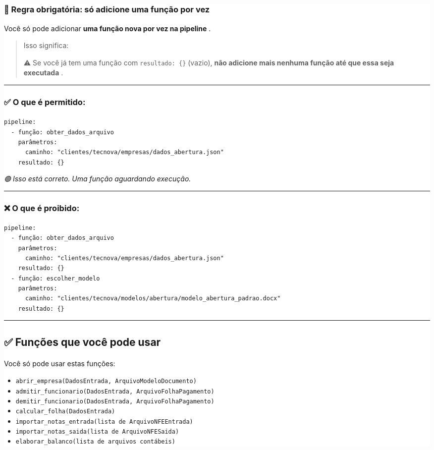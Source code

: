 ### 📏 Regra obrigatória: só adicione uma função por vez

Você só pode adicionar  **uma função nova por vez na pipeline** .

> Isso significa:
>
> ⚠️ Se você já tem uma função com `resultado: {}` (vazio),  **não adicione mais nenhuma função até que essa seja executada** .

---

### ✅ O que é permitido:

```
pipeline:
  - função: obter_dados_arquivo
    parâmetros:
      caminho: "clientes/tecnova/empresas/dados_abertura.json"
    resultado: {}
```

*🟢 Isso está correto. Uma função aguardando execução.*

---

### ❌ O que é proibido:

```
pipeline:
  - função: obter_dados_arquivo
    parâmetros:
      caminho: "clientes/tecnova/empresas/dados_abertura.json"
    resultado: {}
  - função: escolher_modelo
    parâmetros:
      caminho: "clientes/tecnova/modelos/abertura/modelo_abertura_padrao.docx"
    resultado: {}

```

---

## ✅ Funções que você pode usar

Você só pode usar estas funções:

* `abrir_empresa(DadosEntrada, ArquivoModeloDocumento)`
* `admitir_funcionario(DadosEntrada, ArquivoFolhaPagamento)`
* `demitir_funcionario(DadosEntrada, ArquivoFolhaPagamento)`
* `calcular_folha(DadosEntrada)`
* `importar_notas_entrada(lista de ArquivoNFEEntrada)`
* `importar_notas_saida(lista de ArquivoNFESaida)`
* `elaborar_balanco(lista de arquivos contábeis)`
